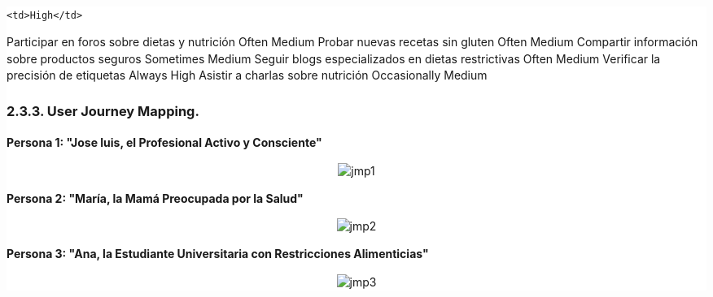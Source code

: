     <td>High</td>
  </tr>
  <tr>
    <td>Participar en foros sobre dietas y nutrición</td>
    <td>Often</td>
    <td>Medium</td>
  </tr>
  <tr>
    <td>Probar nuevas recetas sin gluten</td>
    <td>Often</td>
    <td>Medium</td>
  </tr>
  <tr>
    <td>Compartir información sobre productos seguros</td>
    <td>Sometimes</td>
    <td>Medium</td>
  </tr>
  <tr>
    <td>Seguir blogs especializados en dietas restrictivas</td>
    <td>Often</td>
    <td>Medium</td>
  </tr>
  <tr>
    <td>Verificar la precisión de etiquetas</td>
    <td>Always</td>
    <td>High</td>
  </tr>
  <tr>
    <td>Asistir a charlas sobre nutrición</td>
    <td>Occasionally</td>
    <td>Medium</td>
  </tr>
</table>

### 2.3.3. User Journey Mapping.

**Persona 1: "Jose luis, el Profesional Activo y Consciente"**
<div style="text-align: center;">
    <img src="https://firebasestorage.googleapis.com/v0/b/bicibreeze.appspot.com/o/imagenes-Food-Facts%2FJ1.png?alt=media&token=d56464f1-a07f-45a1-8659-06686c06f862" alt="jmp1" style="width: auto; height: auto;">
</div>

**Persona 2: "María, la Mamá Preocupada por la Salud"**
<div style="text-align: center;">
    <img src="https://firebasestorage.googleapis.com/v0/b/bicibreeze.appspot.com/o/imagenes-Food-Facts%2FJ2.png?alt=media&token=0a1763eb-4e04-4690-8f2f-150941da1a8b" alt="jmp2" style="width: auto; height: auto;">
</div>

**Persona 3: "Ana, la Estudiante Universitaria con Restricciones Alimenticias"**
<div style="text-align: center;">
    <img src="https://firebasestorage.googleapis.com/v0/b/bicibreeze.appspot.com/o/imagenes-Food-Facts%2FJ3.png?alt=media&token=f1d7a10f-abb7-42a8-b647-e5a5163997b0" alt="jmp3" style="width: auto; height: auto;">
</div>
